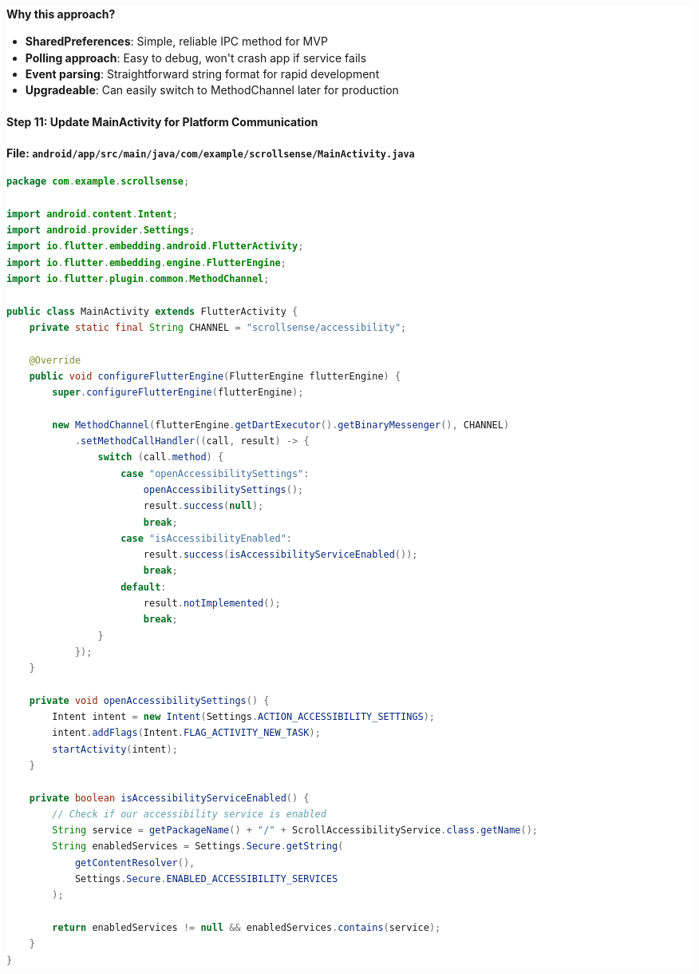 **Why this approach?**
- **SharedPreferences**: Simple, reliable IPC method for MVP
- **Polling approach**: Easy to debug, won't crash app if service fails
- **Event parsing**: Straightforward string format for rapid development
- **Upgradeable**: Can easily switch to MethodChannel later for production

#### Step 11: Update MainActivity for Platform Communication
**File: `android/app/src/main/java/com/example/scrollsense/MainActivity.java`**
```java
package com.example.scrollsense;

import android.content.Intent;
import android.provider.Settings;
import io.flutter.embedding.android.FlutterActivity;
import io.flutter.embedding.engine.FlutterEngine;
import io.flutter.plugin.common.MethodChannel;

public class MainActivity extends FlutterActivity {
    private static final String CHANNEL = "scrollsense/accessibility";
    
    @Override
    public void configureFlutterEngine(FlutterEngine flutterEngine) {
        super.configureFlutterEngine(flutterEngine);
        
        new MethodChannel(flutterEngine.getDartExecutor().getBinaryMessenger(), CHANNEL)
            .setMethodCallHandler((call, result) -> {
                switch (call.method) {
                    case "openAccessibilitySettings":
                        openAccessibilitySettings();
                        result.success(null);
                        break;
                    case "isAccessibilityEnabled":
                        result.success(isAccessibilityServiceEnabled());
                        break;
                    default:
                        result.notImplemented();
                        break;
                }
            });
    }
    
    private void openAccessibilitySettings() {
        Intent intent = new Intent(Settings.ACTION_ACCESSIBILITY_SETTINGS);
        intent.addFlags(Intent.FLAG_ACTIVITY_NEW_TASK);
        startActivity(intent);
    }
    
    private boolean isAccessibilityServiceEnabled() {
        // Check if our accessibility service is enabled
        String service = getPackageName() + "/" + ScrollAccessibilityService.class.getName();
        String enabledServices = Settings.Secure.getString(
            getContentResolver(),
            Settings.Secure.ENABLED_ACCESSIBILITY_SERVICES
        );
        
        return enabledServices != null && enabledServices.contains(service);
    }
}
```
